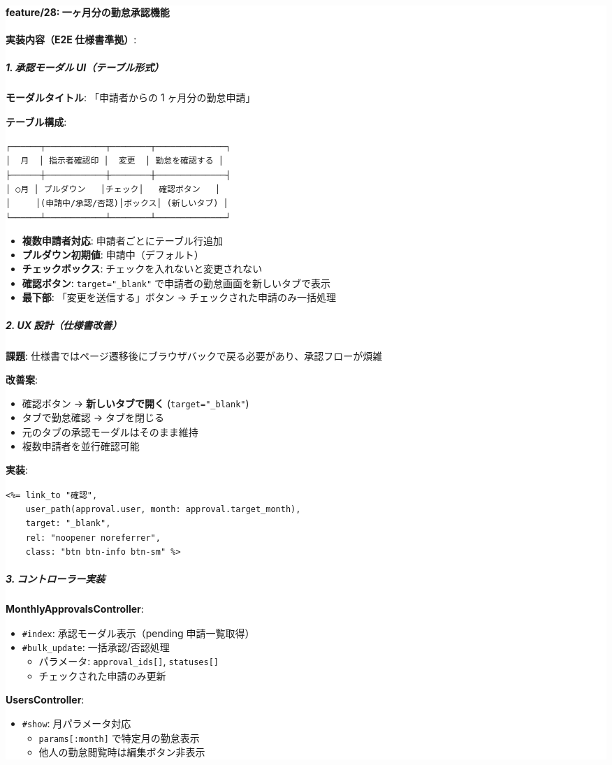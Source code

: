 #### feature/28: 一ヶ月分の勤怠承認機能

**実装内容（E2E 仕様書準拠）**:

##### 1. 承認モーダル UI（テーブル形式）

**モーダルタイトル**: 「申請者からの 1 ヶ月分の勤怠申請」

**テーブル構成**:

```
┌──────┬────────────┬────────┬──────────────┐
│  月  │ 指示者確認印 │  変更  │ 勤怠を確認する │
├──────┼────────────┼────────┼──────────────┤
│ ○月 │ プルダウン   │チェック│   確認ボタン   │
│     │(申請中/承認/否認)│ボックス│ (新しいタブ) │
└──────┴────────────┴────────┴──────────────┘
```

- **複数申請者対応**: 申請者ごとにテーブル行追加
- **プルダウン初期値**: 申請中（デフォルト）
- **チェックボックス**: チェックを入れないと変更されない
- **確認ボタン**: `target="_blank"` で申請者の勤怠画面を新しいタブで表示
- **最下部**: 「変更を送信する」ボタン → チェックされた申請のみ一括処理

##### 2. UX 設計（仕様書改善）

**課題**: 仕様書ではページ遷移後にブラウザバックで戻る必要があり、承認フローが煩雑

**改善案**:

- 確認ボタン → **新しいタブで開く** (`target="_blank"`)
- タブで勤怠確認 → タブを閉じる
- 元のタブの承認モーダルはそのまま維持
- 複数申請者を並行確認可能

**実装**:

```erb
<%= link_to "確認",
    user_path(approval.user, month: approval.target_month),
    target: "_blank",
    rel: "noopener noreferrer",
    class: "btn btn-info btn-sm" %>
```

##### 3. コントローラー実装

**MonthlyApprovalsController**:

- `#index`: 承認モーダル表示（pending 申請一覧取得）
- `#bulk_update`: 一括承認/否認処理
  - パラメータ: `approval_ids[]`, `statuses[]`
  - チェックされた申請のみ更新

**UsersController**:

- `#show`: 月パラメータ対応
  - `params[:month]` で特定月の勤怠表示
  - 他人の勤怠閲覧時は編集ボタン非表示
